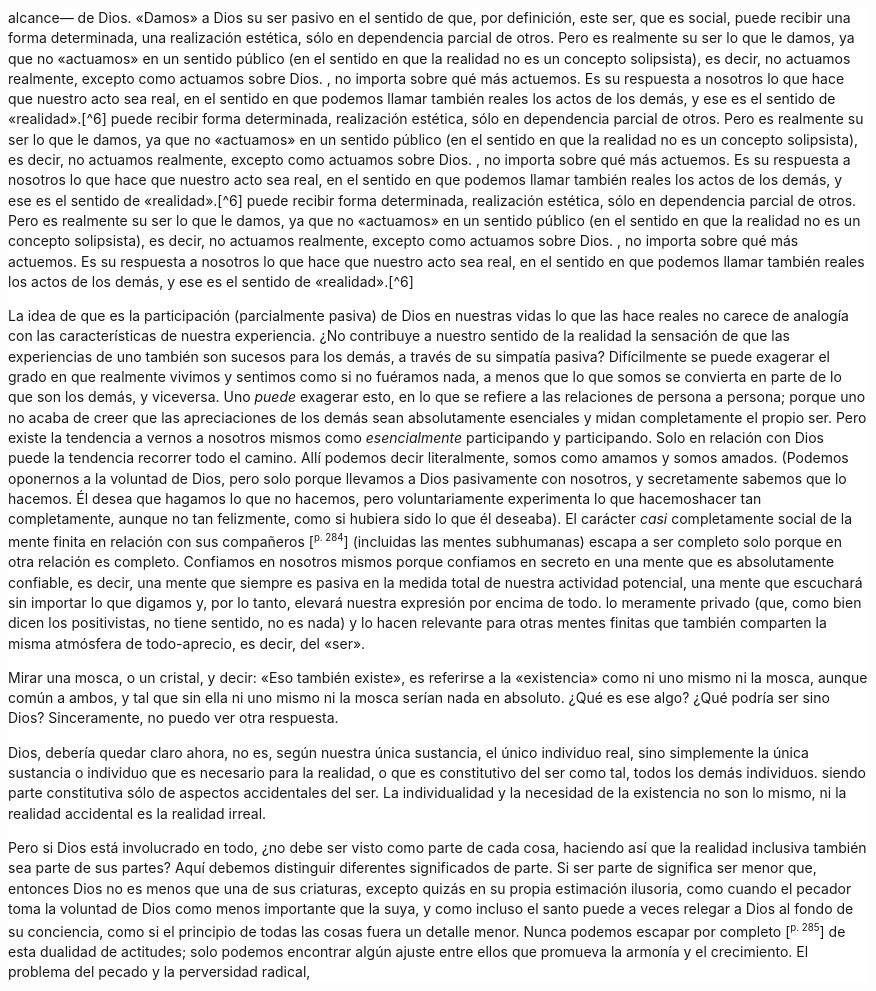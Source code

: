 alcance— de Dios. «Damos» a Dios su ser pasivo en el sentido de que, por definición, este ser, que es social, puede recibir una forma determinada, una realización estética, sólo en dependencia parcial de otros. Pero es realmente su ser lo que le damos, ya que no «actuamos» en un sentido público (en el sentido en que la realidad no es un concepto solipsista), es decir, no actuamos realmente, excepto como actuamos sobre Dios. , no importa sobre qué más actuemos. Es su respuesta a nosotros lo que hace que nuestro acto sea real, en el sentido en que podemos llamar también reales los actos de los demás, y ese es el sentido de «realidad».[^6] puede recibir forma determinada, realización estética, sólo en dependencia parcial de otros. Pero es realmente su ser lo que le damos, ya que no «actuamos» en un sentido público (en el sentido en que la realidad no es un concepto solipsista), es decir, no actuamos realmente, excepto como actuamos sobre Dios. , no importa sobre qué más actuemos. Es su respuesta a nosotros lo que hace que nuestro acto sea real, en el sentido en que podemos llamar también reales los actos de los demás, y ese es el sentido de «realidad».[^6] puede recibir forma determinada, realización estética, sólo en dependencia parcial de otros. Pero es realmente su ser lo que le damos, ya que no «actuamos» en un sentido público (en el sentido en que la realidad no es un concepto solipsista), es decir, no actuamos realmente, excepto como actuamos sobre Dios. , no importa sobre qué más actuemos. Es su respuesta a nosotros lo que hace que nuestro acto sea real, en el sentido en que podemos llamar también reales los actos de los demás, y ese es el sentido de «realidad».[^6]

La idea de que es la participación (parcialmente pasiva) de Dios en nuestras vidas lo que las hace reales no carece de analogía con las características de nuestra experiencia. ¿No contribuye a nuestro sentido de la realidad la sensación de que las experiencias de uno también son sucesos para los demás, a través de su simpatía pasiva? Difícilmente se puede exagerar el grado en que realmente vivimos y sentimos como si no fuéramos nada, a menos que lo que somos se convierta en parte de lo que son los demás, y viceversa. Uno _puede_ exagerar esto, en lo que se refiere a las relaciones de persona a persona; porque uno no acaba de creer que las apreciaciones de los demás sean absolutamente esenciales y midan completamente el propio ser. Pero existe la tendencia a vernos a nosotros mismos como _esencialmente_ participando y participando. Solo en relación con Dios puede la tendencia recorrer todo el camino. Allí podemos decir literalmente, somos como amamos y somos amados. (Podemos oponernos a la voluntad de Dios, pero solo porque llevamos a Dios pasivamente con nosotros, y secretamente sabemos que lo hacemos. Él desea que hagamos lo que no hacemos, pero voluntariamente experimenta lo que hacemoshacer tan completamente, aunque no tan felizmente, como si hubiera sido lo que él deseaba). El carácter _casi_ completamente social de la mente finita en relación con sus compañeros <span id="p284">[<sup><small>p. 284</small></sup>]</span> (incluidas las mentes subhumanas) escapa a ser completo solo porque en otra relación es completo. Confiamos en nosotros mismos porque confiamos en secreto en una mente que es absolutamente confiable, es decir, una mente que siempre es pasiva en la medida total de nuestra actividad potencial, una mente que escuchará sin importar lo que digamos y, por lo tanto, elevará nuestra expresión por encima de todo. lo meramente privado (que, como bien dicen los positivistas, no tiene sentido, no es nada) y lo hacen relevante para otras mentes finitas que también comparten la misma atmósfera de todo-aprecio, es decir, del «ser».

Mirar una mosca, o un cristal, y decir: «Eso también existe», es referirse a la «existencia» como ni uno mismo ni la mosca, aunque común a ambos, y tal que sin ella ni uno mismo ni la mosca serían nada en absoluto. ¿Qué es ese algo? ¿Qué podría ser sino Dios? Sinceramente, no puedo ver otra respuesta.

Dios, debería quedar claro ahora, no es, según nuestra única sustancia, el único individuo real, sino simplemente la única sustancia o individuo que es necesario para la realidad, o que es constitutivo del ser como tal, todos los demás individuos. siendo parte constitutiva sólo de aspectos accidentales del ser. La individualidad y la necesidad de la existencia no son lo mismo, ni la realidad accidental es la realidad irreal.

Pero si Dios está involucrado en todo, ¿no debe ser visto como parte de cada cosa, haciendo así que la realidad inclusiva también sea parte de sus partes? Aquí debemos distinguir diferentes significados de parte. Si ser parte de significa ser menor que, entonces Dios no es menos que una de sus criaturas, excepto quizás en su propia estimación ilusoria, como cuando el pecador toma la voluntad de Dios como menos importante que la suya, y como incluso el santo puede a veces relegar a Dios al fondo de su conciencia, como si el principio de todas las cosas fuera un detalle menor. Nunca podemos escapar por completo <span id="p285">[<sup><small>p. 285</small></sup>]</span> de esta dualidad de actitudes; solo podemos encontrar algún ajuste entre ellos que promueva la armonía y el crecimiento. El problema del pecado y la perversidad radical,
